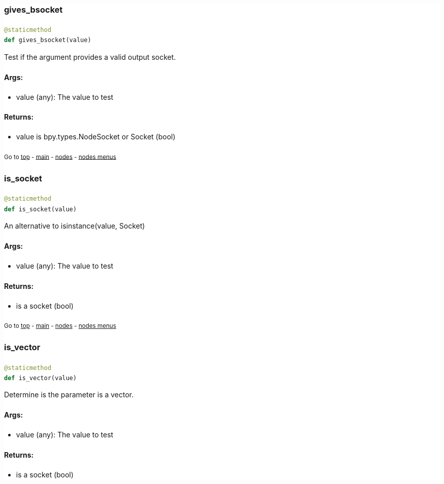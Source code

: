 ### gives_bsocket

```python
@staticmethod
def gives_bsocket(value)
```

 Test if the argument provides a valid output socket.

#### Args:
- value (any): The value to test
    
#### Returns:
- value is bpy.types.NodeSocket or Socket (bool)




<sub>Go to [top](#class-DataSocket) - [main](../index.md) - [nodes](nodes.md) - [nodes menus](nodes_menus.md)</sub>

### is_socket

```python
@staticmethod
def is_socket(value)
```

 An alternative to isinstance(value, Socket)

#### Args:
- value (any): The value to test
    
#### Returns:
- is a socket (bool)



<sub>Go to [top](#class-DataSocket) - [main](../index.md) - [nodes](nodes.md) - [nodes menus](nodes_menus.md)</sub>

### is_vector

```python
@staticmethod
def is_vector(value)
```

 Determine is the parameter is a vector.

#### Args:
- value (any): The value to test
    
#### Returns:
- is a socket (bool)



